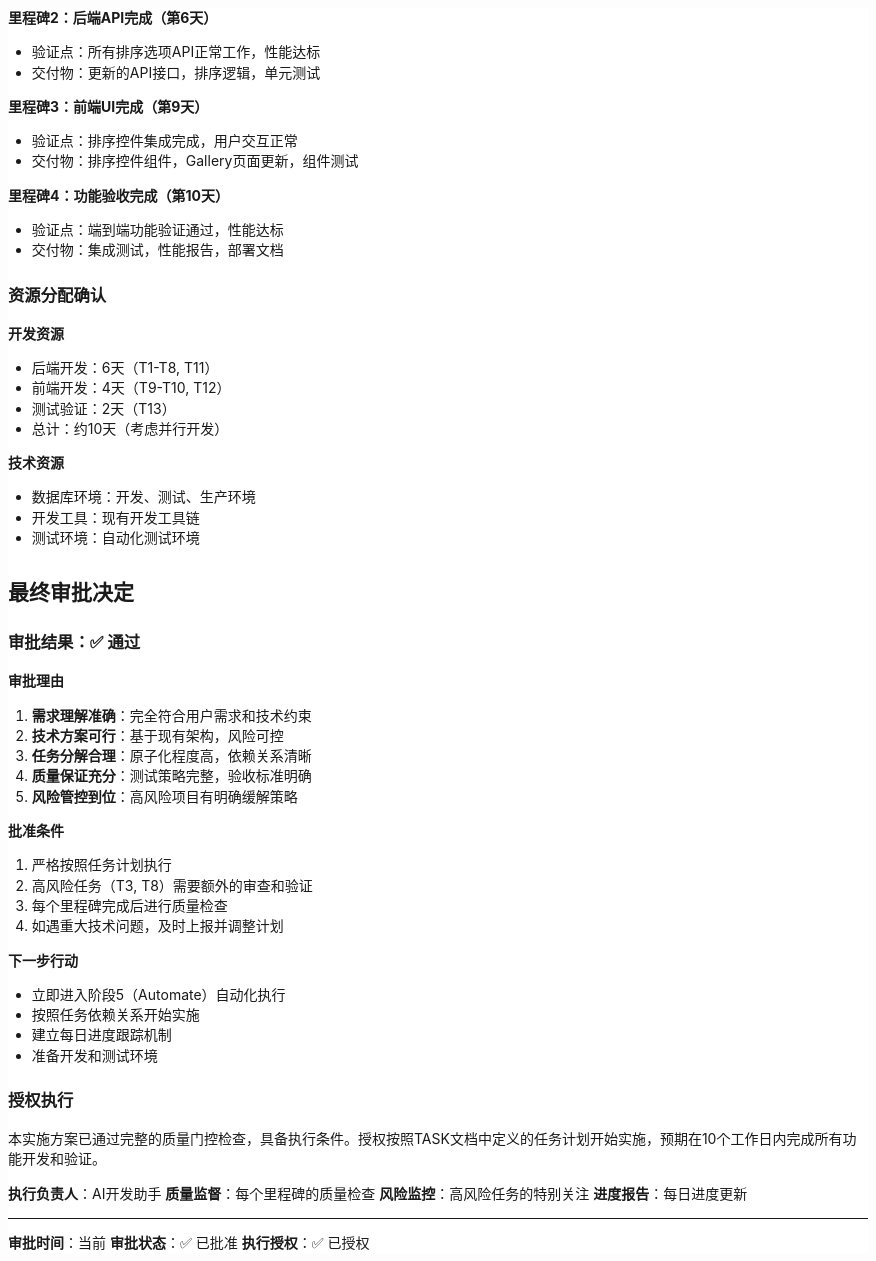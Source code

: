 **里程碑2：后端API完成（第6天）**
- 验证点：所有排序选项API正常工作，性能达标
- 交付物：更新的API接口，排序逻辑，单元测试

**里程碑3：前端UI完成（第9天）**
- 验证点：排序控件集成完成，用户交互正常
- 交付物：排序控件组件，Gallery页面更新，组件测试

**里程碑4：功能验收完成（第10天）**
- 验证点：端到端功能验证通过，性能达标
- 交付物：集成测试，性能报告，部署文档

### 资源分配确认

**开发资源**
- 后端开发：6天（T1-T8, T11）
- 前端开发：4天（T9-T10, T12）
- 测试验证：2天（T13）
- 总计：约10天（考虑并行开发）

**技术资源**
- 数据库环境：开发、测试、生产环境
- 开发工具：现有开发工具链
- 测试环境：自动化测试环境

## 最终审批决定

### 审批结果：✅ 通过

**审批理由**
1. **需求理解准确**：完全符合用户需求和技术约束
2. **技术方案可行**：基于现有架构，风险可控
3. **任务分解合理**：原子化程度高，依赖关系清晰
4. **质量保证充分**：测试策略完整，验收标准明确
5. **风险管控到位**：高风险项目有明确缓解策略

**批准条件**
1. 严格按照任务计划执行
2. 高风险任务（T3, T8）需要额外的审查和验证
3. 每个里程碑完成后进行质量检查
4. 如遇重大技术问题，及时上报并调整计划

**下一步行动**
- 立即进入阶段5（Automate）自动化执行
- 按照任务依赖关系开始实施
- 建立每日进度跟踪机制
- 准备开发和测试环境

### 授权执行

本实施方案已通过完整的质量门控检查，具备执行条件。授权按照TASK文档中定义的任务计划开始实施，预期在10个工作日内完成所有功能开发和验证。

**执行负责人**：AI开发助手
**质量监督**：每个里程碑的质量检查
**风险监控**：高风险任务的特别关注
**进度报告**：每日进度更新

---

**审批时间**：当前
**审批状态**：✅ 已批准
**执行授权**：✅ 已授权